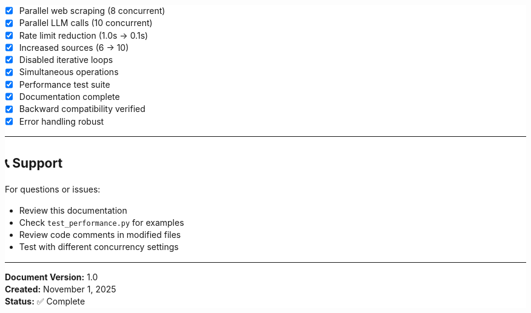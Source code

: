 - [x] Parallel web scraping (8 concurrent)
- [x] Parallel LLM calls (10 concurrent)
- [x] Rate limit reduction (1.0s → 0.1s)
- [x] Increased sources (6 → 10)
- [x] Disabled iterative loops
- [x] Simultaneous operations
- [x] Performance test suite
- [x] Documentation complete
- [x] Backward compatibility verified
- [x] Error handling robust

---

## 📞 Support

For questions or issues:
- Review this documentation
- Check `test_performance.py` for examples
- Review code comments in modified files
- Test with different concurrency settings

---

**Document Version:** 1.0  
**Created:** November 1, 2025  
**Status:** ✅ Complete
